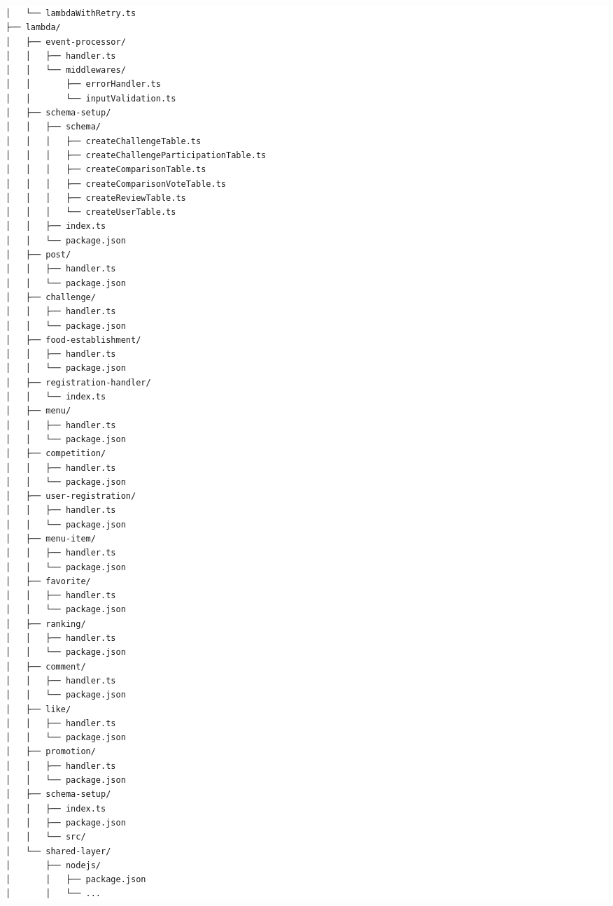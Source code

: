 ```
│   └── lambdaWithRetry.ts
├── lambda/
│   ├── event-processor/
│   │   ├── handler.ts
│   │   └── middlewares/
│   │       ├── errorHandler.ts
│   │       └── inputValidation.ts
│   ├── schema-setup/
│   │   ├── schema/
│   │   │   ├── createChallengeTable.ts
│   │   │   ├── createChallengeParticipationTable.ts
│   │   │   ├── createComparisonTable.ts
│   │   │   ├── createComparisonVoteTable.ts
│   │   │   ├── createReviewTable.ts
│   │   │   └── createUserTable.ts
│   │   ├── index.ts
│   │   └── package.json
│   ├── post/
│   │   ├── handler.ts
│   │   └── package.json
│   ├── challenge/
│   │   ├── handler.ts
│   │   └── package.json
│   ├── food-establishment/
│   │   ├── handler.ts
│   │   └── package.json
│   ├── registration-handler/
│   │   └── index.ts
│   ├── menu/
│   │   ├── handler.ts
│   │   └── package.json
│   ├── competition/
│   │   ├── handler.ts
│   │   └── package.json
│   ├── user-registration/
│   │   ├── handler.ts
│   │   └── package.json
│   ├── menu-item/
│   │   ├── handler.ts
│   │   └── package.json
│   ├── favorite/
│   │   ├── handler.ts
│   │   └── package.json
│   ├── ranking/
│   │   ├── handler.ts
│   │   └── package.json
│   ├── comment/
│   │   ├── handler.ts
│   │   └── package.json
│   ├── like/
│   │   ├── handler.ts
│   │   └── package.json
│   ├── promotion/
│   │   ├── handler.ts
│   │   └── package.json
│   ├── schema-setup/
│   │   ├── index.ts
│   │   ├── package.json
│   │   └── src/
│   └── shared-layer/
│       ├── nodejs/
│       │   ├── package.json
│       │   └── ...
```